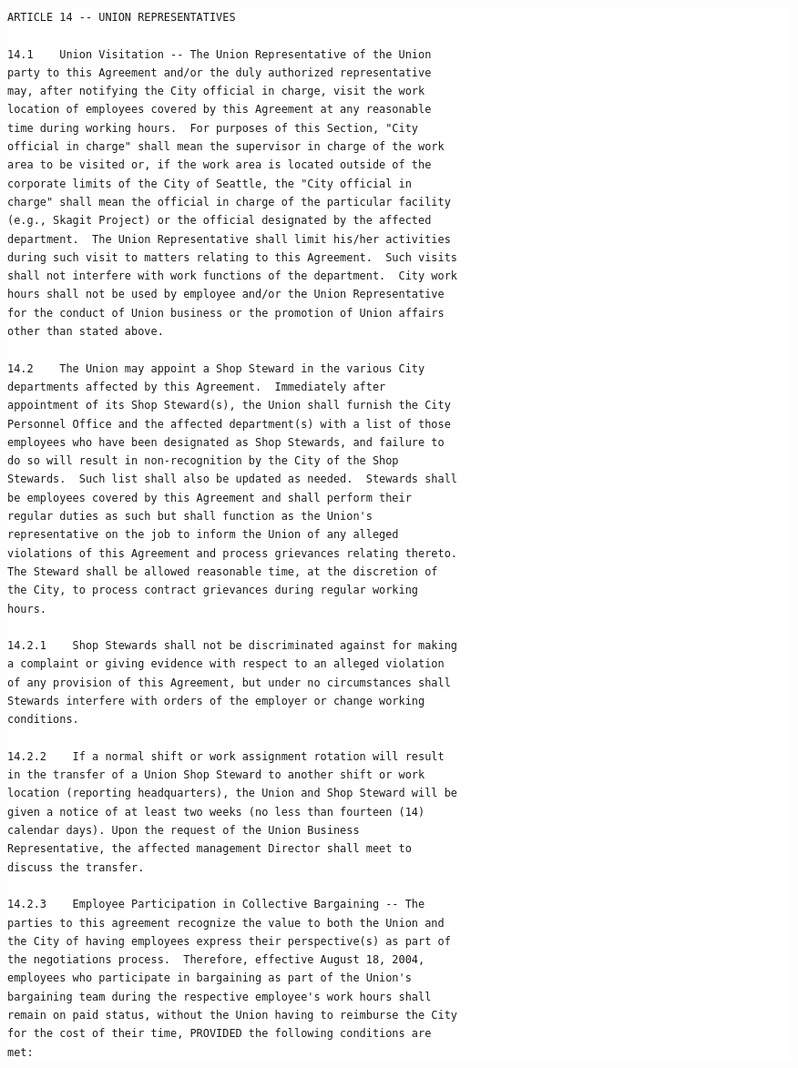     ARTICLE 14 -- UNION REPRESENTATIVES  
  
    14.1    Union Visitation -- The Union Representative of the Union  
    party to this Agreement and/or the duly authorized representative  
    may, after notifying the City official in charge, visit the work  
    location of employees covered by this Agreement at any reasonable  
    time during working hours.  For purposes of this Section, "City  
    official in charge" shall mean the supervisor in charge of the work  
    area to be visited or, if the work area is located outside of the  
    corporate limits of the City of Seattle, the "City official in  
    charge" shall mean the official in charge of the particular facility  
    (e.g., Skagit Project) or the official designated by the affected  
    department.  The Union Representative shall limit his/her activities  
    during such visit to matters relating to this Agreement.  Such visits  
    shall not interfere with work functions of the department.  City work  
    hours shall not be used by employee and/or the Union Representative  
    for the conduct of Union business or the promotion of Union affairs  
    other than stated above.  
  
    14.2    The Union may appoint a Shop Steward in the various City  
    departments affected by this Agreement.  Immediately after  
    appointment of its Shop Steward(s), the Union shall furnish the City  
    Personnel Office and the affected department(s) with a list of those  
    employees who have been designated as Shop Stewards, and failure to  
    do so will result in non-recognition by the City of the Shop  
    Stewards.  Such list shall also be updated as needed.  Stewards shall  
    be employees covered by this Agreement and shall perform their  
    regular duties as such but shall function as the Union's  
    representative on the job to inform the Union of any alleged  
    violations of this Agreement and process grievances relating thereto.  
    The Steward shall be allowed reasonable time, at the discretion of  
    the City, to process contract grievances during regular working  
    hours.  
  
    14.2.1    Shop Stewards shall not be discriminated against for making  
    a complaint or giving evidence with respect to an alleged violation  
    of any provision of this Agreement, but under no circumstances shall  
    Stewards interfere with orders of the employer or change working  
    conditions.  
  
    14.2.2    If a normal shift or work assignment rotation will result  
    in the transfer of a Union Shop Steward to another shift or work  
    location (reporting headquarters), the Union and Shop Steward will be  
    given a notice of at least two weeks (no less than fourteen (14)  
    calendar days). Upon the request of the Union Business  
    Representative, the affected management Director shall meet to  
    discuss the transfer.  
  
    14.2.3    Employee Participation in Collective Bargaining -- The  
    parties to this agreement recognize the value to both the Union and  
    the City of having employees express their perspective(s) as part of  
    the negotiations process.  Therefore, effective August 18, 2004,  
    employees who participate in bargaining as part of the Union's  
    bargaining team during the respective employee's work hours shall  
    remain on paid status, without the Union having to reimburse the City  
    for the cost of their time, PROVIDED the following conditions are  
    met:  
  